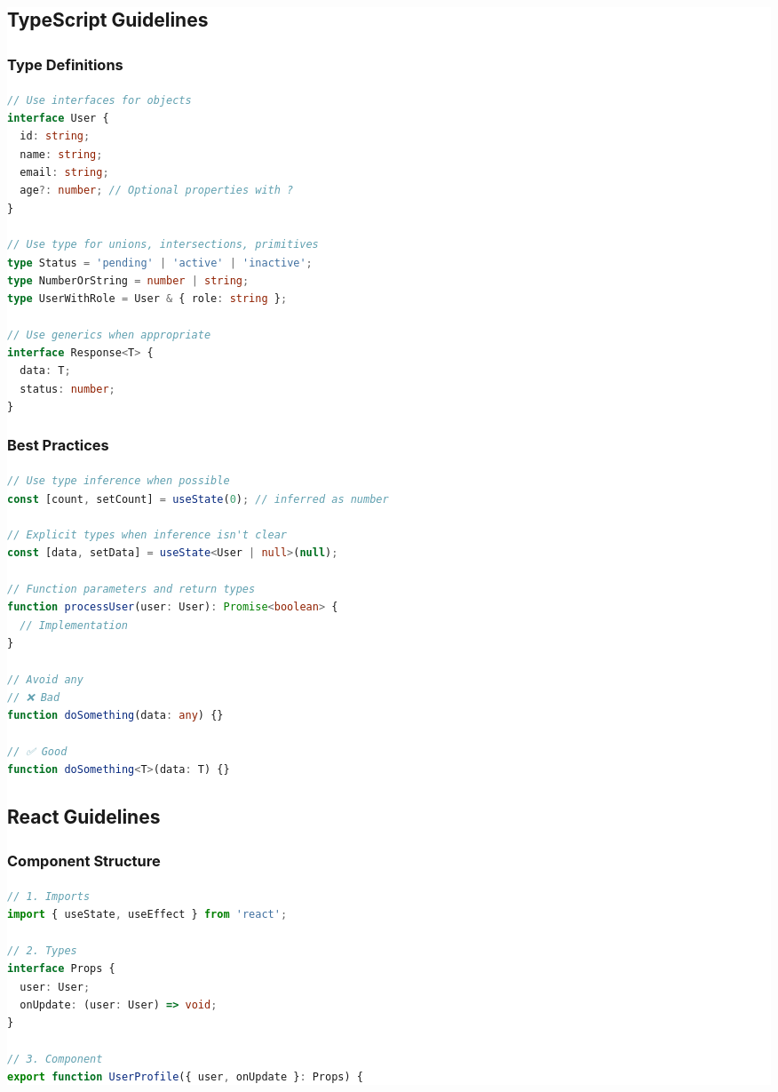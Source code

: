 ```typescript
```

## TypeScript Guidelines

### Type Definitions
```typescript
// Use interfaces for objects
interface User {
  id: string;
  name: string;
  email: string;
  age?: number; // Optional properties with ?
}

// Use type for unions, intersections, primitives
type Status = 'pending' | 'active' | 'inactive';
type NumberOrString = number | string;
type UserWithRole = User & { role: string };

// Use generics when appropriate
interface Response<T> {
  data: T;
  status: number;
}
```

### Best Practices
```typescript
// Use type inference when possible
const [count, setCount] = useState(0); // inferred as number

// Explicit types when inference isn't clear
const [data, setData] = useState<User | null>(null);

// Function parameters and return types
function processUser(user: User): Promise<boolean> {
  // Implementation
}

// Avoid any
// ❌ Bad
function doSomething(data: any) {}

// ✅ Good
function doSomething<T>(data: T) {}
```

## React Guidelines

### Component Structure
```typescript
// 1. Imports
import { useState, useEffect } from 'react';

// 2. Types
interface Props {
  user: User;
  onUpdate: (user: User) => void;
}

// 3. Component
export function UserProfile({ user, onUpdate }: Props) {
```
